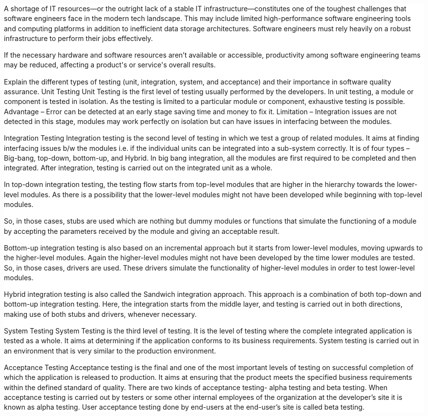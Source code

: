 A shortage of IT resources—or the outright lack of a stable IT infrastructure—constitutes one of the toughest challenges that software engineers face in the modern tech landscape. This may include limited high-performance software engineering tools and computing platforms in addition to inefficient data storage architectures. Software engineers must rely heavily on a robust infrastructure to perform their jobs effectively.

If the necessary hardware and software resources aren’t available or accessible, productivity among software engineering teams may be reduced, affecting a product's or service's overall results.


Explain the different types of testing (unit, integration, system, and acceptance) and their importance in software quality assurance.
Unit Testing
Unit Testing is the first level of testing usually performed by the developers.
In unit testing, a module or component is tested in isolation.
As the testing is limited to a particular module or component, exhaustive testing is possible.
Advantage – Error can be detected at an early stage saving time and money to fix it.
Limitation – Integration issues are not detected in this stage, modules may work perfectly on isolation but can have issues in interfacing between the modules.


Integration Testing
Integration testing is the second level of testing in which we test a group of related modules.
It aims at finding interfacing issues b/w the modules i.e. if the individual units can be integrated into a sub-system correctly.
It is of four types – Big-bang, top-down, bottom-up, and Hybrid.
In big bang integration, all the modules are first required to be completed and then integrated. After integration, testing is carried out on the integrated unit as a whole.

In top-down integration testing, the testing flow starts from top-level modules that are higher in the hierarchy towards the lower-level modules. As there is a possibility that the lower-level modules might not have been developed while beginning with top-level modules.

So, in those cases, stubs are used which are nothing but dummy modules or functions that simulate the functioning of a module by accepting the parameters received by the module and giving an acceptable result.

Bottom-up integration testing is also based on an incremental approach but it starts from lower-level modules, moving upwards to the higher-level modules. Again the higher-level modules might not have been developed by the time lower modules are tested. So, in those cases, drivers are used. These drivers simulate the functionality of higher-level modules in order to test lower-level modules.

Hybrid integration testing is also called the Sandwich integration approach. This approach is a combination of both top-down and bottom-up integration testing. Here, the integration starts from the middle layer, and testing is carried out in both directions, making use of both stubs and drivers, whenever necessary.


System Testing
System Testing is the third level of testing.
It is the level of testing where the complete integrated application is tested as a whole.
It aims at determining if the application conforms to its business requirements.
System testing is carried out in an environment that is very similar to the production environment.


Acceptance Testing
Acceptance testing is the final and one of the most important levels of testing on successful completion of which the application is released to production.
It aims at ensuring that the product meets the specified business requirements within the defined standard of quality.
There are two kinds of acceptance testing- alpha testing and beta testing.
When acceptance testing is carried out by testers or some other internal employees of the organization at the developer’s site it is known as alpha testing.
User acceptance testing done by end-users at the end-user’s site is called beta testing.

